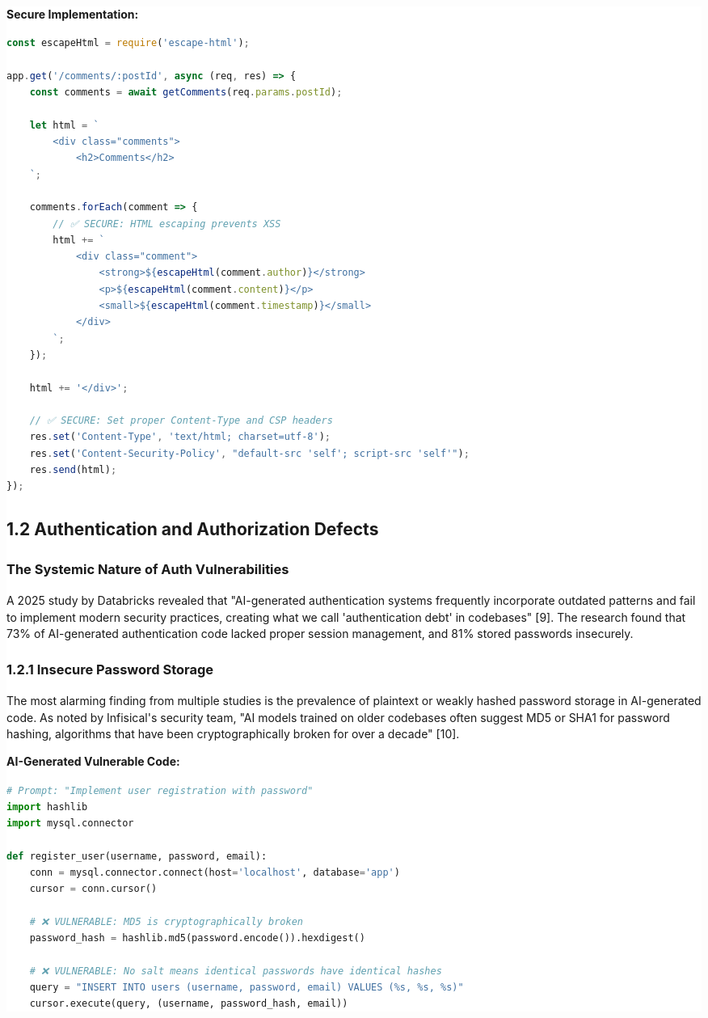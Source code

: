 **Secure Implementation:**
```javascript
const escapeHtml = require('escape-html');

app.get('/comments/:postId', async (req, res) => {
    const comments = await getComments(req.params.postId);
    
    let html = `
        <div class="comments">
            <h2>Comments</h2>
    `;
    
    comments.forEach(comment => {
        // ✅ SECURE: HTML escaping prevents XSS
        html += `
            <div class="comment">
                <strong>${escapeHtml(comment.author)}</strong>
                <p>${escapeHtml(comment.content)}</p>
                <small>${escapeHtml(comment.timestamp)}</small>
            </div>
        `;
    });
    
    html += '</div>';
    
    // ✅ SECURE: Set proper Content-Type and CSP headers
    res.set('Content-Type', 'text/html; charset=utf-8');
    res.set('Content-Security-Policy', "default-src 'self'; script-src 'self'");
    res.send(html);
});
```

## 1.2 Authentication and Authorization Defects

### The Systemic Nature of Auth Vulnerabilities

A 2025 study by Databricks revealed that "AI-generated authentication systems frequently incorporate outdated patterns and fail to implement modern security practices, creating what we call 'authentication debt' in codebases" [9]. The research found that 73% of AI-generated authentication code lacked proper session management, and 81% stored passwords insecurely.

### 1.2.1 Insecure Password Storage

The most alarming finding from multiple studies is the prevalence of plaintext or weakly hashed password storage in AI-generated code. As noted by Infisical's security team, "AI models trained on older codebases often suggest MD5 or SHA1 for password hashing, algorithms that have been cryptographically broken for over a decade" [10].

**AI-Generated Vulnerable Code:**
```python
# Prompt: "Implement user registration with password"
import hashlib
import mysql.connector

def register_user(username, password, email):
    conn = mysql.connector.connect(host='localhost', database='app')
    cursor = conn.cursor()
    
    # ❌ VULNERABLE: MD5 is cryptographically broken
    password_hash = hashlib.md5(password.encode()).hexdigest()
    
    # ❌ VULNERABLE: No salt means identical passwords have identical hashes
    query = "INSERT INTO users (username, password, email) VALUES (%s, %s, %s)"
    cursor.execute(query, (username, password_hash, email))
```